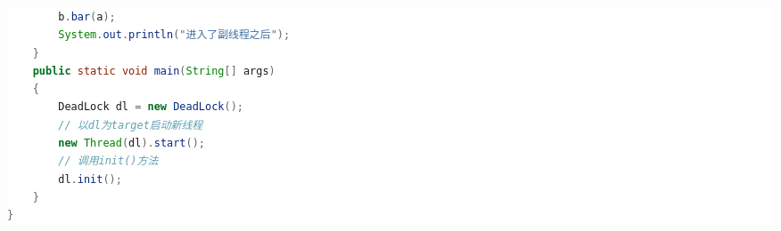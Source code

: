 ~~~ java
		b.bar(a);
		System.out.println("进入了副线程之后");
	}
	public static void main(String[] args)
	{
		DeadLock dl = new DeadLock();
		// 以dl为target启动新线程
		new Thread(dl).start();
		// 调用init()方法
		dl.init();
	}
}


~~~





